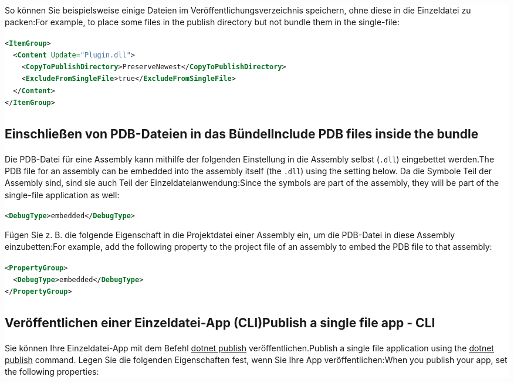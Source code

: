 <span data-ttu-id="1a437-153">So können Sie beispielsweise einige Dateien im Veröffentlichungsverzeichnis speichern, ohne diese in die Einzeldatei zu packen:</span><span class="sxs-lookup"><span data-stu-id="1a437-153">For example, to place some files in the publish directory but not bundle them in the single-file:</span></span>

```xml
<ItemGroup>
  <Content Update="Plugin.dll">
    <CopyToPublishDirectory>PreserveNewest</CopyToPublishDirectory>
    <ExcludeFromSingleFile>true</ExcludeFromSingleFile>
  </Content>
</ItemGroup>
```

## <a name="include-pdb-files-inside-the-bundle"></a><span data-ttu-id="1a437-154">Einschließen von PDB-Dateien in das Bündel</span><span class="sxs-lookup"><span data-stu-id="1a437-154">Include PDB files inside the bundle</span></span>

<span data-ttu-id="1a437-155">Die PDB-Datei für eine Assembly kann mithilfe der folgenden Einstellung in die Assembly selbst (`.dll`) eingebettet werden.</span><span class="sxs-lookup"><span data-stu-id="1a437-155">The PDB file for an assembly can be embedded into the assembly itself (the `.dll`) using the setting below.</span></span> <span data-ttu-id="1a437-156">Da die Symbole Teil der Assembly sind, sind sie auch Teil der Einzeldateianwendung:</span><span class="sxs-lookup"><span data-stu-id="1a437-156">Since the symbols are part of the assembly, they will be part of the single-file application as well:</span></span>

```xml
<DebugType>embedded</DebugType>
```

<span data-ttu-id="1a437-157">Fügen Sie z. B. die folgende Eigenschaft in die Projektdatei einer Assembly ein, um die PDB-Datei in diese Assembly einzubetten:</span><span class="sxs-lookup"><span data-stu-id="1a437-157">For example, add the following property to the project file of an assembly to embed the PDB file to that assembly:</span></span>

```xml
<PropertyGroup>
  <DebugType>embedded</DebugType>
</PropertyGroup>
```

## <a name="publish-a-single-file-app---cli"></a><span data-ttu-id="1a437-158">Veröffentlichen einer Einzeldatei-App (CLI)</span><span class="sxs-lookup"><span data-stu-id="1a437-158">Publish a single file app - CLI</span></span>

<span data-ttu-id="1a437-159">Sie können Ihre Einzeldatei-App mit dem Befehl [dotnet publish](../tools/dotnet-publish.md) veröffentlichen.</span><span class="sxs-lookup"><span data-stu-id="1a437-159">Publish a single file application using the [dotnet publish](../tools/dotnet-publish.md) command.</span></span> <span data-ttu-id="1a437-160">Legen Sie die folgenden Eigenschaften fest, wenn Sie Ihre App veröffentlichen:</span><span class="sxs-lookup"><span data-stu-id="1a437-160">When you publish your app, set the following properties:</span></span>
